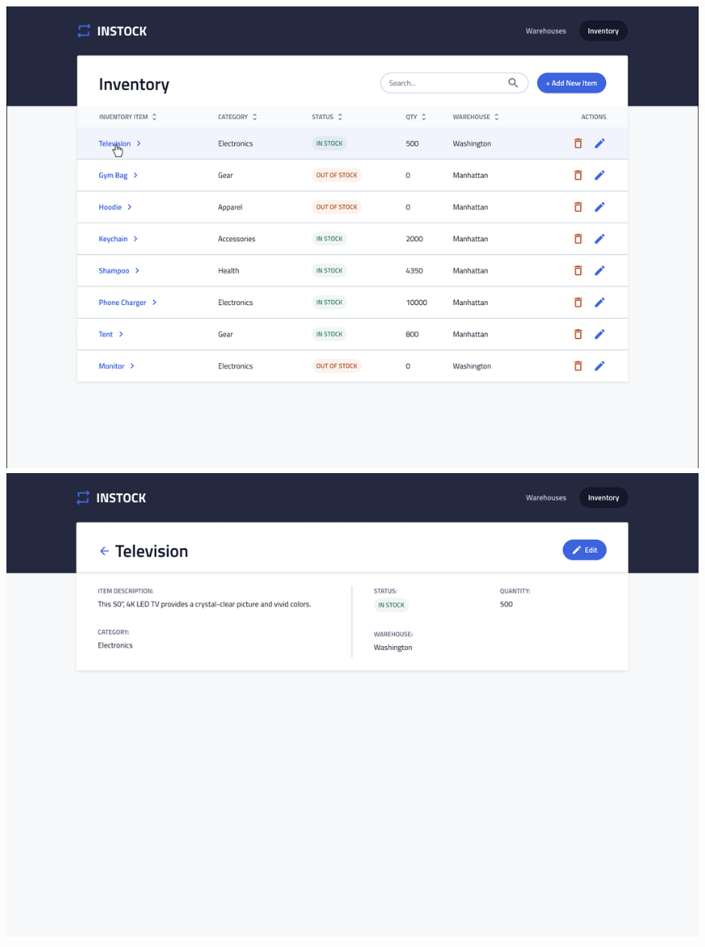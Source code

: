 <img width="100%" src="InStock ScreenShots/Inventory Page.png" alt="Inventory Page" />
<img width="100%" src="InStock ScreenShots/Inventory Details Page.png" alt="Inventory Details Page" />
